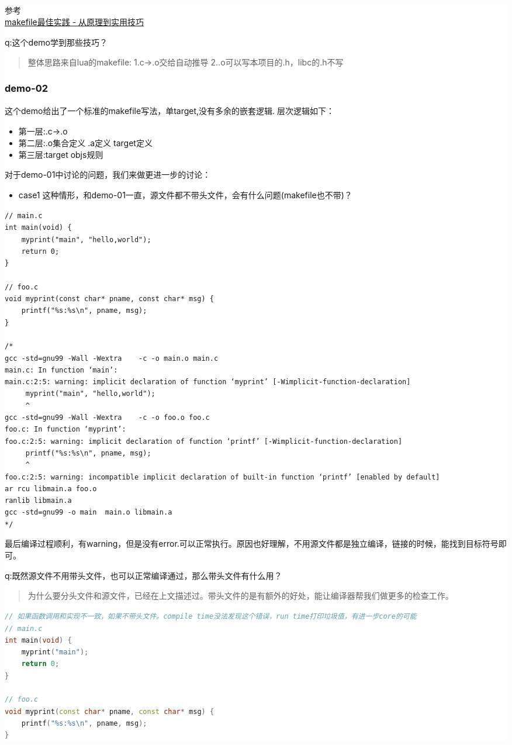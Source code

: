 参考<br>
[makefile最佳实践 - 从原理到实用技巧](https://segmentfault.com/a/1190000016176722)

q:这个demo学到那些技巧？
>整体思路来自lua的makefile:
1.c->.o交给自动推导
2..o可以写本项目的.h，libc的.h不写


### demo-02

这个demo给出了一个标准的makefile写法，单target,没有多余的嵌套逻辑.
层次逻辑如下：
- 第一层:.c->.o
- 第二层:.o集合定义 .a定义 target定义
- 第三层:target objs规则

对于demo-01中讨论的问题，我们来做更进一步的讨论：

- case1
这种情形，和demo-01一直，源文件都不带头文件，会有什么问题(makefile也不带)？
```
// main.c
int main(void) {
    myprint("main", "hello,world");
    return 0;
}

// foo.c
void myprint(const char* pname, const char* msg) {
    printf("%s:%s\n", pname, msg);
}

/*
gcc -std=gnu99 -Wall -Wextra    -c -o main.o main.c
main.c: In function ‘main’:
main.c:2:5: warning: implicit declaration of function ‘myprint’ [-Wimplicit-function-declaration]
     myprint("main", "hello,world");
     ^
gcc -std=gnu99 -Wall -Wextra    -c -o foo.o foo.c
foo.c: In function ‘myprint’:
foo.c:2:5: warning: implicit declaration of function ‘printf’ [-Wimplicit-function-declaration]
     printf("%s:%s\n", pname, msg);
     ^
foo.c:2:5: warning: incompatible implicit declaration of built-in function ‘printf’ [enabled by default]
ar rcu libmain.a foo.o
ranlib libmain.a
gcc -std=gnu99 -o main  main.o libmain.a
*/
```
最后编译过程顺利，有warning，但是没有error.可以正常执行。原因也好理解，不用源文件都是独立编译，链接的时候，能找到目标符号即可。

q:既然源文件不用带头文件，也可以正常编译通过，那么带头文件有什么用？
>为什么要分头文件和源文件，已经在上文描述过。带头文件的是有额外的好处，能让编译器帮我们做更多的检查工作。
```cpp
// 如果函数调用和实现不一致，如果不带头文件。compile time没法发现这个错误，run time打印垃圾值，有进一步core的可能
// main.c
int main(void) {
    myprint("main");
    return 0;
}

// foo.c
void myprint(const char* pname, const char* msg) {
    printf("%s:%s\n", pname, msg);
}
```